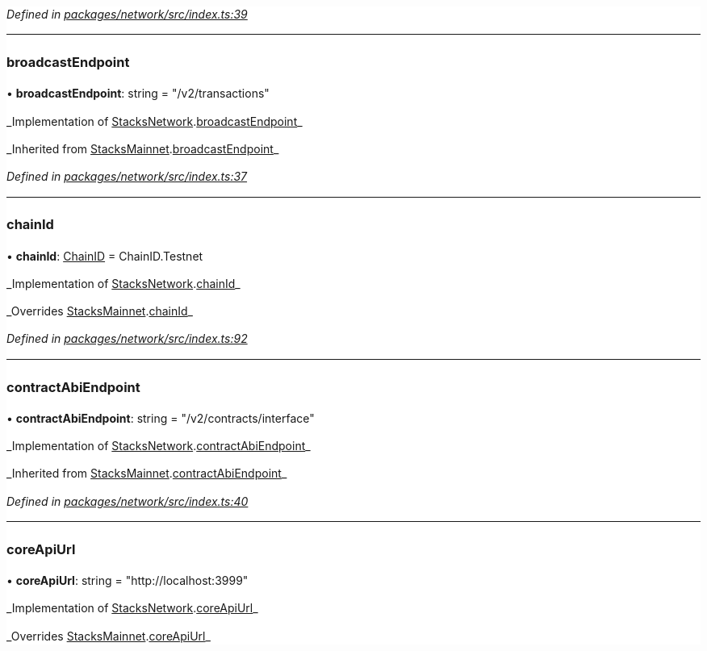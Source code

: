 _Defined in [packages/network/src/index.ts:39](https://github.com/blockstack/blockstack.js/blob/26419086/packages/network/src/index.ts#L39)_

---

### broadcastEndpoint

• **broadcastEndpoint**: string = "/v2/transactions"

_Implementation of [StacksNetwork](../interfaces/\_network_src_index_.stacksnetwork.md).[broadcastEndpoint](../interfaces/_network_src_index_.stacksnetwork.md#broadcastendpoint)\_

_Inherited from [StacksMainnet](\_network_src_index_.stacksmainnet.md).[broadcastEndpoint](_network_src_index_.stacksmainnet.md#broadcastendpoint)\_

_Defined in [packages/network/src/index.ts:37](https://github.com/blockstack/blockstack.js/blob/26419086/packages/network/src/index.ts#L37)_

---

### chainId

• **chainId**: [ChainID](../enums/_common_src_constants_.chainid.md) = ChainID.Testnet

_Implementation of [StacksNetwork](../interfaces/\_network_src_index_.stacksnetwork.md).[chainId](../interfaces/_network_src_index_.stacksnetwork.md#chainid)\_

_Overrides [StacksMainnet](\_network_src_index_.stacksmainnet.md).[chainId](_network_src_index_.stacksmainnet.md#chainid)\_

_Defined in [packages/network/src/index.ts:92](https://github.com/blockstack/blockstack.js/blob/26419086/packages/network/src/index.ts#L92)_

---

### contractAbiEndpoint

• **contractAbiEndpoint**: string = "/v2/contracts/interface"

_Implementation of [StacksNetwork](../interfaces/\_network_src_index_.stacksnetwork.md).[contractAbiEndpoint](../interfaces/_network_src_index_.stacksnetwork.md#contractabiendpoint)\_

_Inherited from [StacksMainnet](\_network_src_index_.stacksmainnet.md).[contractAbiEndpoint](_network_src_index_.stacksmainnet.md#contractabiendpoint)\_

_Defined in [packages/network/src/index.ts:40](https://github.com/blockstack/blockstack.js/blob/26419086/packages/network/src/index.ts#L40)_

---

### coreApiUrl

• **coreApiUrl**: string = "http://localhost:3999"

_Implementation of [StacksNetwork](../interfaces/\_network_src_index_.stacksnetwork.md).[coreApiUrl](../interfaces/_network_src_index_.stacksnetwork.md#coreapiurl)\_

_Overrides [StacksMainnet](\_network_src_index_.stacksmainnet.md).[coreApiUrl](_network_src_index_.stacksmainnet.md#coreapiurl)\_
